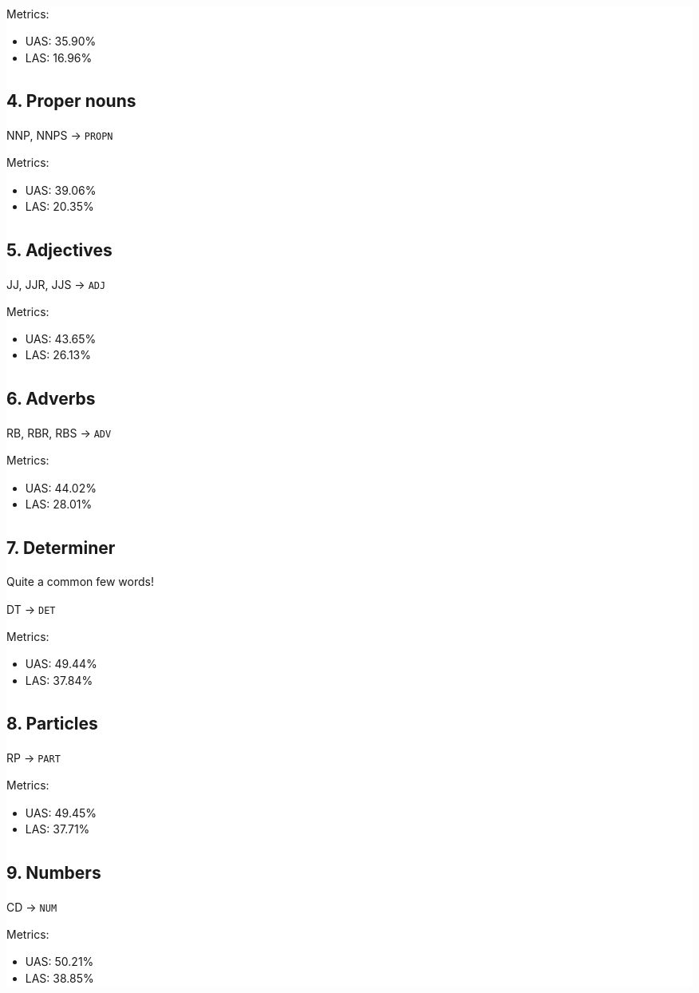 Metrics:
- UAS: 35.90%
- LAS: 16.96%

## 4. Proper nouns

NNP, NNPS -> `PROPN`

Metrics:
- UAS: 39.06%
- LAS: 20.35%

## 5. Adjectives

JJ, JJR, JJS -> `ADJ`

Metrics:
- UAS: 43.65%
- LAS: 26.13%

## 6. Adverbs

RB, RBR, RBS -> `ADV`

Metrics: 
- UAS: 44.02%
- LAS: 28.01%

## 7. Determiner

Quite a common few words!

DT -> `DET`

Metrics:
- UAS: 49.44%
- LAS: 37.84%

## 8. Particles

RP -> `PART`

Metrics:
- UAS: 49.45%
- LAS: 37.71%

## 9. Numbers

CD -> `NUM`

Metrics:
- UAS: 50.21%
- LAS: 38.85%
